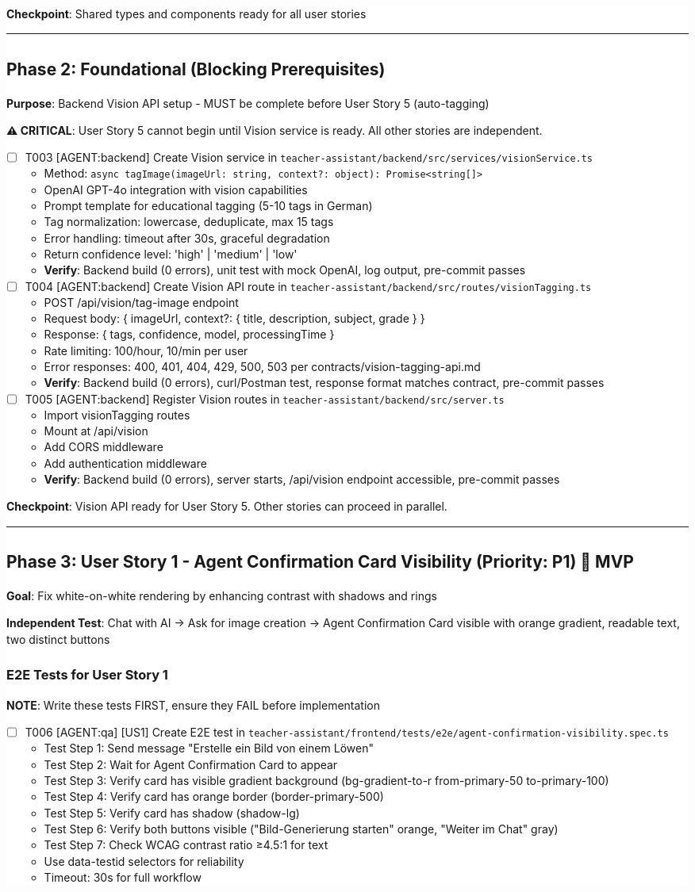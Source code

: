 **Checkpoint**: Shared types and components ready for all user stories

---

## Phase 2: Foundational (Blocking Prerequisites)

**Purpose**: Backend Vision API setup - MUST be complete before User Story 5 (auto-tagging)

**⚠️ CRITICAL**: User Story 5 cannot begin until Vision service is ready. All other stories are independent.

- [ ] T003 [AGENT:backend] Create Vision service in `teacher-assistant/backend/src/services/visionService.ts`
  - Method: `async tagImage(imageUrl: string, context?: object): Promise<string[]>`
  - OpenAI GPT-4o integration with vision capabilities
  - Prompt template for educational tagging (5-10 tags in German)
  - Tag normalization: lowercase, deduplicate, max 15 tags
  - Error handling: timeout after 30s, graceful degradation
  - Return confidence level: 'high' | 'medium' | 'low'
  - **Verify**: Backend build (0 errors), unit test with mock OpenAI, log output, pre-commit passes
- [ ] T004 [AGENT:backend] Create Vision API route in `teacher-assistant/backend/src/routes/visionTagging.ts`
  - POST /api/vision/tag-image endpoint
  - Request body: { imageUrl, context?: { title, description, subject, grade } }
  - Response: { tags, confidence, model, processingTime }
  - Rate limiting: 100/hour, 10/min per user
  - Error responses: 400, 401, 404, 429, 500, 503 per contracts/vision-tagging-api.md
  - **Verify**: Backend build (0 errors), curl/Postman test, response format matches contract, pre-commit passes
- [ ] T005 [AGENT:backend] Register Vision routes in `teacher-assistant/backend/src/server.ts`
  - Import visionTagging routes
  - Mount at /api/vision
  - Add CORS middleware
  - Add authentication middleware
  - **Verify**: Backend build (0 errors), server starts, /api/vision endpoint accessible, pre-commit passes

**Checkpoint**: Vision API ready for User Story 5. Other stories can proceed in parallel.

---

## Phase 3: User Story 1 - Agent Confirmation Card Visibility (Priority: P1) 🎯 MVP

**Goal**: Fix white-on-white rendering by enhancing contrast with shadows and rings

**Independent Test**: Chat with AI → Ask for image creation → Agent Confirmation Card visible with orange gradient, readable text, two distinct buttons

### E2E Tests for User Story 1

**NOTE**: Write these tests FIRST, ensure they FAIL before implementation

- [ ] T006 [AGENT:qa] [US1] Create E2E test in `teacher-assistant/frontend/tests/e2e/agent-confirmation-visibility.spec.ts`
  - Test Step 1: Send message "Erstelle ein Bild von einem Löwen"
  - Test Step 2: Wait for Agent Confirmation Card to appear
  - Test Step 3: Verify card has visible gradient background (bg-gradient-to-r from-primary-50 to-primary-100)
  - Test Step 4: Verify card has orange border (border-primary-500)
  - Test Step 5: Verify card has shadow (shadow-lg)
  - Test Step 6: Verify both buttons visible ("Bild-Generierung starten" orange, "Weiter im Chat" gray)
  - Test Step 7: Check WCAG contrast ratio ≥4.5:1 for text
  - Use data-testid selectors for reliability
  - Timeout: 30s for full workflow